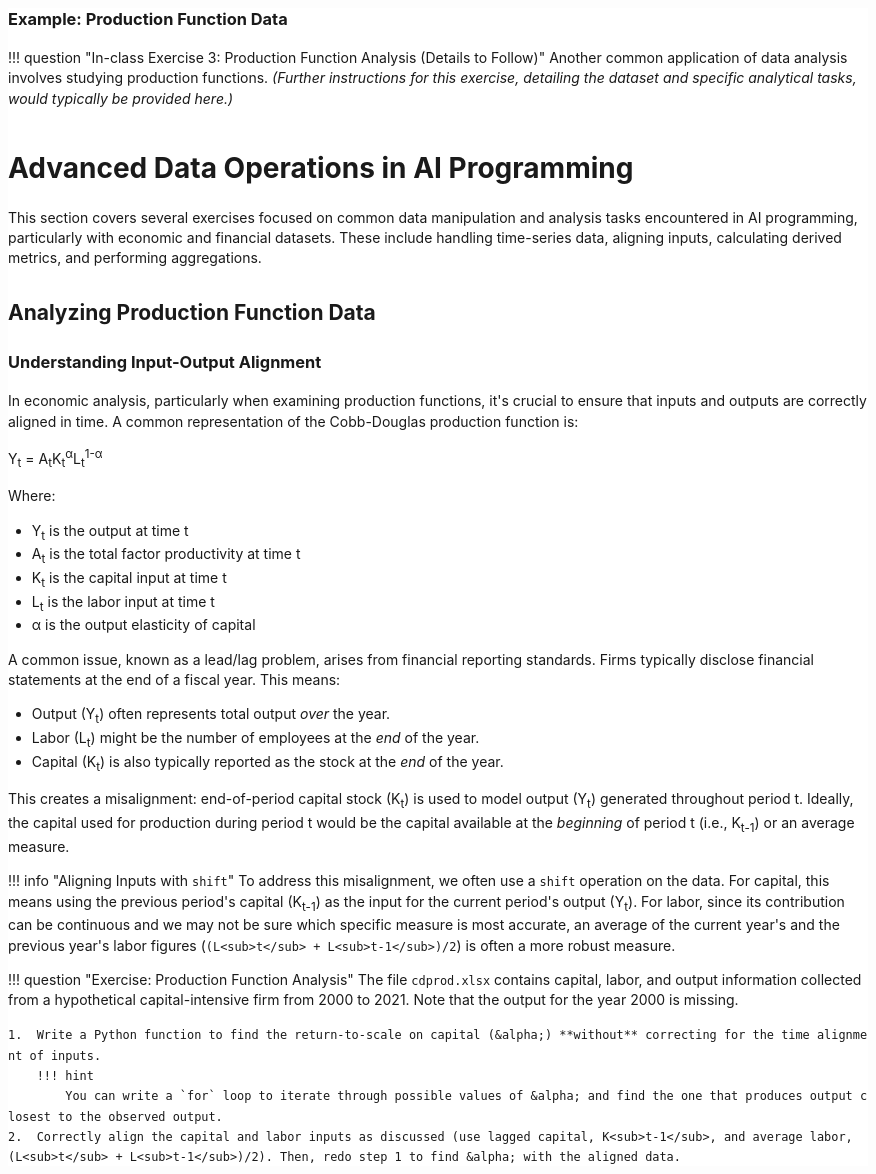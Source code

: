 ### Example: Production Function Data

!!! question "In-class Exercise 3: Production Function Analysis (Details to Follow)"
    Another common application of data analysis involves studying production functions.
    *(Further instructions for this exercise, detailing the dataset and specific analytical tasks, would typically be provided here.)*
# Advanced Data Operations in AI Programming

This section covers several exercises focused on common data manipulation and analysis tasks encountered in AI programming, particularly with economic and financial datasets. These include handling time-series data, aligning inputs, calculating derived metrics, and performing aggregations.

## Analyzing Production Function Data

### Understanding Input-Output Alignment

In economic analysis, particularly when examining production functions, it's crucial to ensure that inputs and outputs are correctly aligned in time. A common representation of the Cobb-Douglas production function is:

Y<sub>t</sub> = A<sub>t</sub>K<sub>t</sub><sup>&alpha;</sup>L<sub>t</sub><sup>1-&alpha;</sup>

Where:
-   Y<sub>t</sub> is the output at time t
-   A<sub>t</sub> is the total factor productivity at time t
-   K<sub>t</sub> is the capital input at time t
-   L<sub>t</sub> is the labor input at time t
-   &alpha; is the output elasticity of capital

A common issue, known as a lead/lag problem, arises from financial reporting standards. Firms typically disclose financial statements at the end of a fiscal year. This means:
-   Output (Y<sub>t</sub>) often represents total output *over* the year.
-   Labor (L<sub>t</sub>) might be the number of employees at the *end* of the year.
-   Capital (K<sub>t</sub>) is also typically reported as the stock at the *end* of the year.

This creates a misalignment: end-of-period capital stock (K<sub>t</sub>) is used to model output (Y<sub>t</sub>) generated throughout period t. Ideally, the capital used for production during period t would be the capital available at the *beginning* of period t (i.e., K<sub>t-1</sub>) or an average measure.

!!! info "Aligning Inputs with `shift`"
    To address this misalignment, we often use a `shift` operation on the data. For capital, this means using the previous period's capital (K<sub>t-1</sub>) as the input for the current period's output (Y<sub>t</sub>). For labor, since its contribution can be continuous and we may not be sure which specific measure is most accurate, an average of the current year's and the previous year's labor figures (`(L<sub>t</sub> + L<sub>t-1</sub>)/2`) is often a more robust measure.

!!! question "Exercise: Production Function Analysis"
    The file `cdprod.xlsx` contains capital, labor, and output information collected from a hypothetical capital-intensive firm from 2000 to 2021. Note that the output for the year 2000 is missing.  

    1.  Write a Python function to find the return-to-scale on capital (&alpha;) **without** correcting for the time alignment of inputs.
        !!! hint
            You can write a `for` loop to iterate through possible values of &alpha; and find the one that produces output closest to the observed output.  
    2.  Correctly align the capital and labor inputs as discussed (use lagged capital, K<sub>t-1</sub>, and average labor, (L<sub>t</sub> + L<sub>t-1</sub>)/2). Then, redo step 1 to find &alpha; with the aligned data.  
